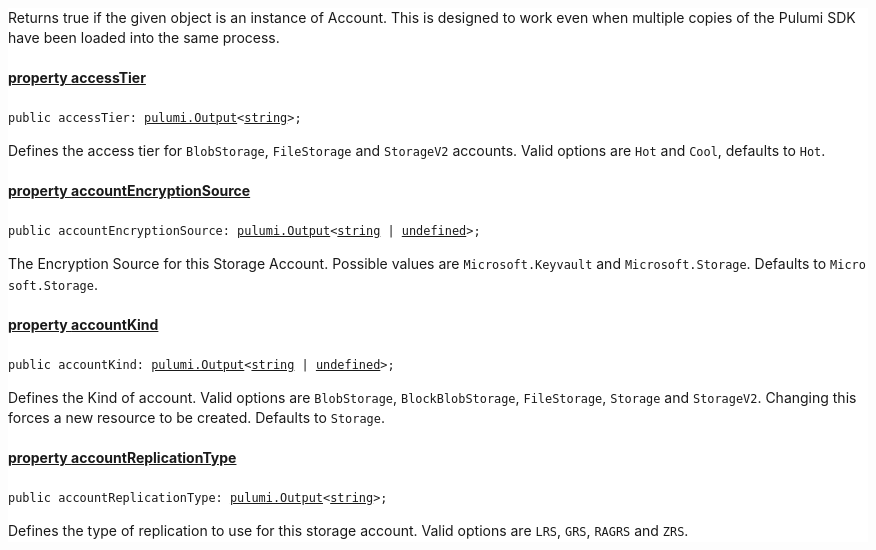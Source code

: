 
Returns true if the given object is an instance of Account.  This is designed to work even
when multiple copies of the Pulumi SDK have been loaded into the same process.

<h4 class="pdoc-member-header" id="Account-accessTier">
<a class="pdoc-child-name" href="https://github.com/pulumi/pulumi-azure/blob/854e7ccaffffaa9fc31a9b881c6493f49ffd5e9d/sdk/nodejs/storage/account.ts#L103">property <b>accessTier</b></a>
</h4>

<pre class="highlight"><code><span class='kd'>public </span>accessTier: <a href='/docs/reference/pkg/nodejs/pulumi/pulumi/#Output'>pulumi.Output</a>&lt;<span class='kd'><a href='https://developer.mozilla.org/en-US/docs/Web/JavaScript/Reference/Global_Objects/String'>string</a></span>&gt;;</code></pre>

Defines the access tier for `BlobStorage`, `FileStorage` and `StorageV2` accounts. Valid options are `Hot` and `Cool`, defaults to `Hot`.

<h4 class="pdoc-member-header" id="Account-accountEncryptionSource">
<a class="pdoc-child-name" href="https://github.com/pulumi/pulumi-azure/blob/854e7ccaffffaa9fc31a9b881c6493f49ffd5e9d/sdk/nodejs/storage/account.ts#L107">property <b>accountEncryptionSource</b></a>
</h4>

<pre class="highlight"><code><span class='kd'>public </span>accountEncryptionSource: <a href='/docs/reference/pkg/nodejs/pulumi/pulumi/#Output'>pulumi.Output</a>&lt;<span class='kd'><a href='https://developer.mozilla.org/en-US/docs/Web/JavaScript/Reference/Global_Objects/String'>string</a></span> | <span class='kd'><a href='https://developer.mozilla.org/en-US/docs/Web/JavaScript/Reference/Global_Objects/undefined'>undefined</a></span>&gt;;</code></pre>

The Encryption Source for this Storage Account. Possible values are `Microsoft.Keyvault` and `Microsoft.Storage`. Defaults to `Microsoft.Storage`.

<h4 class="pdoc-member-header" id="Account-accountKind">
<a class="pdoc-child-name" href="https://github.com/pulumi/pulumi-azure/blob/854e7ccaffffaa9fc31a9b881c6493f49ffd5e9d/sdk/nodejs/storage/account.ts#L111">property <b>accountKind</b></a>
</h4>

<pre class="highlight"><code><span class='kd'>public </span>accountKind: <a href='/docs/reference/pkg/nodejs/pulumi/pulumi/#Output'>pulumi.Output</a>&lt;<span class='kd'><a href='https://developer.mozilla.org/en-US/docs/Web/JavaScript/Reference/Global_Objects/String'>string</a></span> | <span class='kd'><a href='https://developer.mozilla.org/en-US/docs/Web/JavaScript/Reference/Global_Objects/undefined'>undefined</a></span>&gt;;</code></pre>

Defines the Kind of account. Valid options are `BlobStorage`, `BlockBlobStorage`, `FileStorage`, `Storage` and `StorageV2`. Changing this forces a new resource to be created. Defaults to `Storage`.

<h4 class="pdoc-member-header" id="Account-accountReplicationType">
<a class="pdoc-child-name" href="https://github.com/pulumi/pulumi-azure/blob/854e7ccaffffaa9fc31a9b881c6493f49ffd5e9d/sdk/nodejs/storage/account.ts#L115">property <b>accountReplicationType</b></a>
</h4>

<pre class="highlight"><code><span class='kd'>public </span>accountReplicationType: <a href='/docs/reference/pkg/nodejs/pulumi/pulumi/#Output'>pulumi.Output</a>&lt;<span class='kd'><a href='https://developer.mozilla.org/en-US/docs/Web/JavaScript/Reference/Global_Objects/String'>string</a></span>&gt;;</code></pre>

Defines the type of replication to use for this storage account. Valid options are `LRS`, `GRS`, `RAGRS` and `ZRS`.
